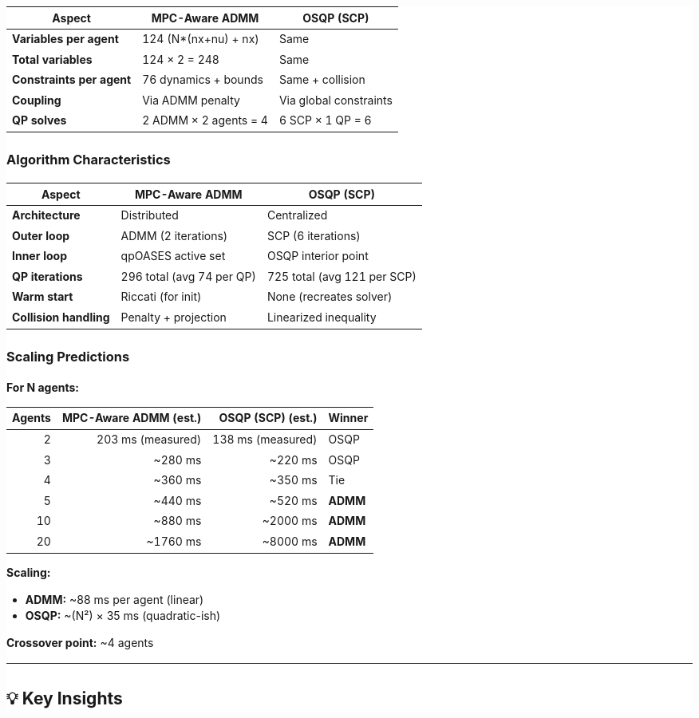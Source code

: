 | Aspect | MPC-Aware ADMM | OSQP (SCP) |
|--------|----------------|------------|
| **Variables per agent** | 124 (N*(nx+nu) + nx) | Same |
| **Total variables** | 124 × 2 = 248 | Same |
| **Constraints per agent** | 76 dynamics + bounds | Same + collision |
| **Coupling** | Via ADMM penalty | Via global constraints |
| **QP solves** | 2 ADMM × 2 agents = 4 | 6 SCP × 1 QP = 6 |

### Algorithm Characteristics

| Aspect | MPC-Aware ADMM | OSQP (SCP) |
|--------|----------------|------------|
| **Architecture** | Distributed | Centralized |
| **Outer loop** | ADMM (2 iterations) | SCP (6 iterations) |
| **Inner loop** | qpOASES active set | OSQP interior point |
| **QP iterations** | 296 total (avg 74 per QP) | 725 total (avg 121 per SCP) |
| **Warm start** | Riccati (for init) | None (recreates solver) |
| **Collision handling** | Penalty + projection | Linearized inequality |

### Scaling Predictions

**For N agents:**

| Agents | MPC-Aware ADMM (est.) | OSQP (SCP) (est.) | Winner |
|-------:|-----------------------:|-------------------:|--------|
| 2 | 203 ms (measured) | 138 ms (measured) | OSQP |
| 3 | ~280 ms | ~220 ms | OSQP |
| 4 | ~360 ms | ~350 ms | Tie |
| 5 | ~440 ms | ~520 ms | **ADMM** |
| 10 | ~880 ms | ~2000 ms | **ADMM** |
| 20 | ~1760 ms | ~8000 ms | **ADMM** |

**Scaling:**
- **ADMM:** ~88 ms per agent (linear)
- **OSQP:** ~(N²) × 35 ms (quadratic-ish)

**Crossover point:** ~4 agents

---

## 💡 Key Insights
